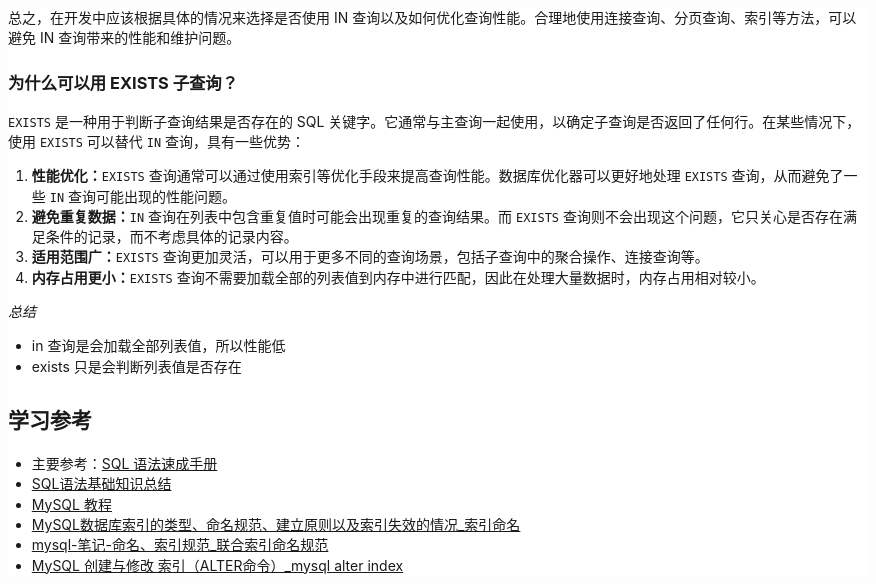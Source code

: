 总之，在开发中应该根据具体的情况来选择是否使用 IN 查询以及如何优化查询性能。合理地使用连接查询、分页查询、索引等方法，可以避免 IN 查询带来的性能和维护问题。

### 为什么可以用 EXISTS 子查询？

`EXISTS` 是一种用于判断子查询结果是否存在的 SQL 关键字。它通常与主查询一起使用，以确定子查询是否返回了任何行。在某些情况下，使用 `EXISTS` 可以替代 `IN` 查询，具有一些优势：

1. **性能优化：**`EXISTS` 查询通常可以通过使用索引等优化手段来提高查询性能。数据库优化器可以更好地处理 `EXISTS` 查询，从而避免了一些 `IN` 查询可能出现的性能问题。
2. **避免重复数据：**`IN` 查询在列表中包含重复值时可能会出现重复的查询结果。而 `EXISTS` 查询则不会出现这个问题，它只关心是否存在满足条件的记录，而不考虑具体的记录内容。
3. **适用范围广：**`EXISTS` 查询更加灵活，可以用于更多不同的查询场景，包括子查询中的聚合操作、连接查询等。
4. **内存占用更小：**`EXISTS` 查询不需要加载全部的列表值到内存中进行匹配，因此在处理大量数据时，内存占用相对较小。

*总结*

- in 查询是会加载全部列表值，所以性能低
- exists 只是会判断列表值是否存在





## 学习参考

- 主要参考：[SQL 语法速成手册](https://juejin.cn/post/6844903790571700231)
- [SQL语法基础知识总结](https://javaguide.cn/database/sql/sql-syntax-summary.html)
- [MySQL 教程](https://www.begtut.com/mysql/mysql-tutorial.html)
- [MySQL数据库索引的类型、命名规范、建立原则以及索引失效的情况_索引命名](https://blog.csdn.net/u013068184/article/details/107298993)
- [mysql-笔记-命名、索引规范_联合索引命名规范](https://blog.csdn.net/qq_18671415/article/details/109110252)
- [MySQL 创建与修改 索引（ALTER命令）_mysql alter index](https://blog.csdn.net/Hardworking666/article/details/122247651)

